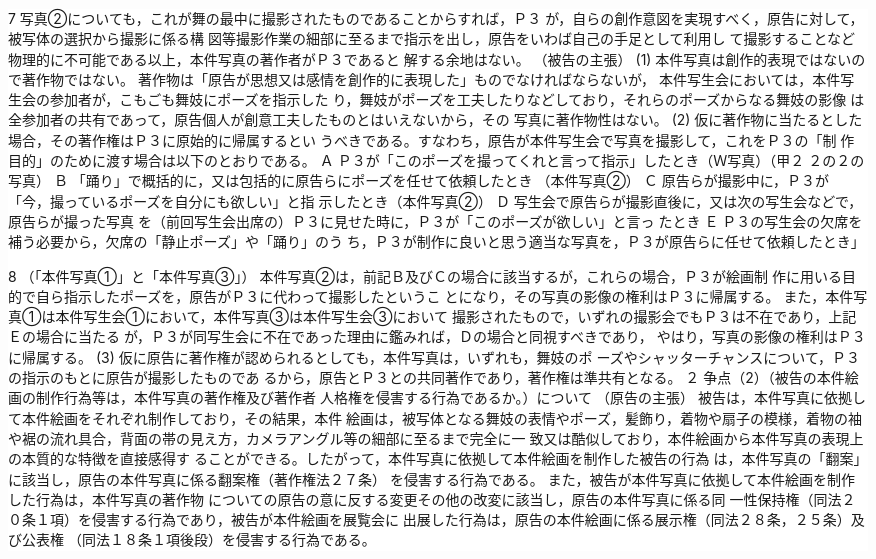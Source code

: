 7 
写真②についても，これが舞の最中に撮影されたものであることからすれば，Ｐ３
が，自らの創作意図を実現すべく，原告に対して，被写体の選択から撮影に係る構
図等撮影作業の細部に至るまで指示を出し，原告をいわば自己の手足として利用し
て撮影することなど物理的に不可能である以上，本件写真の著作者がＰ３であると
解する余地はない。 
（被告の主張） 
(1) 本件写真は創作的表現ではないので著作物ではない。 
 著作物は「原告が思想又は感情を創作的に表現した」ものでなければならないが，
本件写生会においては，本件写生会の参加者が，こもごも舞妓にポーズを指示した
り，舞妓がポーズを工夫したりなどしており，それらのポーズからなる舞妓の影像
は全参加者の共有であって，原告個人が創意工夫したものとはいえないから，その
写真に著作物性はない。 
(2) 仮に著作物に当たるとした場合，その著作権はＰ３に原始的に帰属するとい
うべきである。すなわち，原告が本件写生会で写真を撮影して，これをＰ３の「制
作目的」のために渡す場合は以下のとおりである。 
Ａ Ｐ３が「このポーズを撮ってくれと言って指示」したとき（Ｗ写真）（甲２
２の２の写真） 
Ｂ 「踊り」で概括的に，又は包括的に原告らにポーズを任せて依頼したとき
（本件写真②） 
Ｃ 原告らが撮影中に，Ｐ３が「今，撮っているポーズを自分にも欲しい」と指
示したとき（本件写真②） 
Ｄ 写生会で原告らが撮影直後に，又は次の写生会などで，原告らが撮った写真
を（前回写生会出席の）Ｐ３に見せた時に，Ｐ３が「このポーズが欲しい」と言っ
たとき 
Ｅ Ｐ３の写生会の欠席を補う必要から，欠席の「静止ポーズ」や「踊り」のう
ち，Ｐ３が制作に良いと思う適当な写真を，Ｐ３が原告らに任せて依頼したとき」
 
8 
（「本件写真①」と「本件写真③」） 
本件写真②は，前記Ｂ及びＣの場合に該当するが，これらの場合，Ｐ３が絵画制
作に用いる目的で自ら指示したポーズを，原告がＰ３に代わって撮影したというこ
とになり，その写真の影像の権利はＰ３に帰属する。 
また，本件写真①は本件写生会①において，本件写真③は本件写生会③において
撮影されたもので，いずれの撮影会でもＰ３は不在であり，上記Ｅの場合に当たる
が，Ｐ３が同写生会に不在であった理由に鑑みれば，Ｄの場合と同視すべきであり，
やはり，写真の影像の権利はＰ３に帰属する。 
(3) 仮に原告に著作権が認められるとしても，本件写真は，いずれも，舞妓のポ
ーズやシャッターチャンスについて，Ｐ３の指示のもとに原告が撮影したものであ
るから，原告とＰ３との共同著作であり，著作権は準共有となる。 
２ 争点（2）（被告の本件絵画の制作行為等は，本件写真の著作権及び著作者
人格権を侵害する行為であるか。）について 
（原告の主張） 
被告は，本件写真に依拠して本件絵画をそれぞれ制作しており，その結果，本件
絵画は，被写体となる舞妓の表情やポーズ，髪飾り，着物や扇子の模様，着物の袖
や裾の流れ具合，背面の帯の見え方，カメラアングル等の細部に至るまで完全に一
致又は酷似しており，本件絵画から本件写真の表現上の本質的な特徴を直接感得す
ることができる。したがって，本件写真に依拠して本件絵画を制作した被告の行為
は，本件写真の「翻案」に該当し，原告の本件写真に係る翻案権（著作権法２７条）
を侵害する行為である。 
また，被告が本件写真に依拠して本件絵画を制作した行為は，本件写真の著作物
についての原告の意に反する変更その他の改変に該当し，原告の本件写真に係る同
一性保持権（同法２０条１項）を侵害する行為であり，被告が本件絵画を展覧会に
出展した行為は，原告の本件絵画に係る展示権（同法２８条，２５条）及び公表権
（同法１８条１項後段）を侵害する行為である。 
 